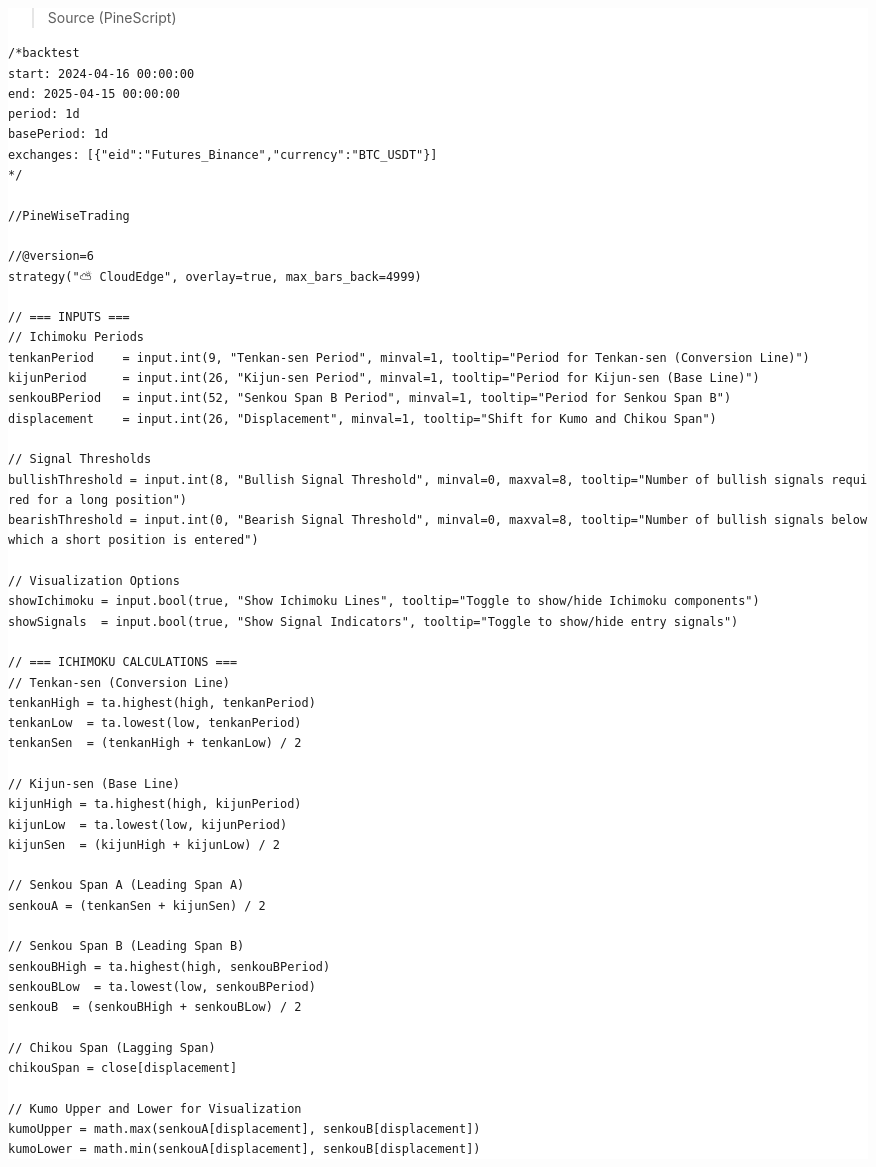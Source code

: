 
> Source (PineScript)

``` pinescript
/*backtest
start: 2024-04-16 00:00:00
end: 2025-04-15 00:00:00
period: 1d
basePeriod: 1d
exchanges: [{"eid":"Futures_Binance","currency":"BTC_USDT"}]
*/

//PineWiseTrading

//@version=6
strategy("⛅ CloudEdge", overlay=true, max_bars_back=4999)

// === INPUTS ===
// Ichimoku Periods
tenkanPeriod    = input.int(9, "Tenkan-sen Period", minval=1, tooltip="Period for Tenkan-sen (Conversion Line)")
kijunPeriod     = input.int(26, "Kijun-sen Period", minval=1, tooltip="Period for Kijun-sen (Base Line)")
senkouBPeriod   = input.int(52, "Senkou Span B Period", minval=1, tooltip="Period for Senkou Span B")
displacement    = input.int(26, "Displacement", minval=1, tooltip="Shift for Kumo and Chikou Span")

// Signal Thresholds
bullishThreshold = input.int(8, "Bullish Signal Threshold", minval=0, maxval=8, tooltip="Number of bullish signals required for a long position")
bearishThreshold = input.int(0, "Bearish Signal Threshold", minval=0, maxval=8, tooltip="Number of bullish signals below which a short position is entered")

// Visualization Options
showIchimoku = input.bool(true, "Show Ichimoku Lines", tooltip="Toggle to show/hide Ichimoku components")
showSignals  = input.bool(true, "Show Signal Indicators", tooltip="Toggle to show/hide entry signals")

// === ICHIMOKU CALCULATIONS ===
// Tenkan-sen (Conversion Line)
tenkanHigh = ta.highest(high, tenkanPeriod)
tenkanLow  = ta.lowest(low, tenkanPeriod)
tenkanSen  = (tenkanHigh + tenkanLow) / 2

// Kijun-sen (Base Line)
kijunHigh = ta.highest(high, kijunPeriod)
kijunLow  = ta.lowest(low, kijunPeriod)
kijunSen  = (kijunHigh + kijunLow) / 2

// Senkou Span A (Leading Span A)
senkouA = (tenkanSen + kijunSen) / 2

// Senkou Span B (Leading Span B)
senkouBHigh = ta.highest(high, senkouBPeriod)
senkouBLow  = ta.lowest(low, senkouBPeriod)
senkouB  = (senkouBHigh + senkouBLow) / 2

// Chikou Span (Lagging Span)
chikouSpan = close[displacement]

// Kumo Upper and Lower for Visualization
kumoUpper = math.max(senkouA[displacement], senkouB[displacement])
kumoLower = math.min(senkouA[displacement], senkouB[displacement])

```